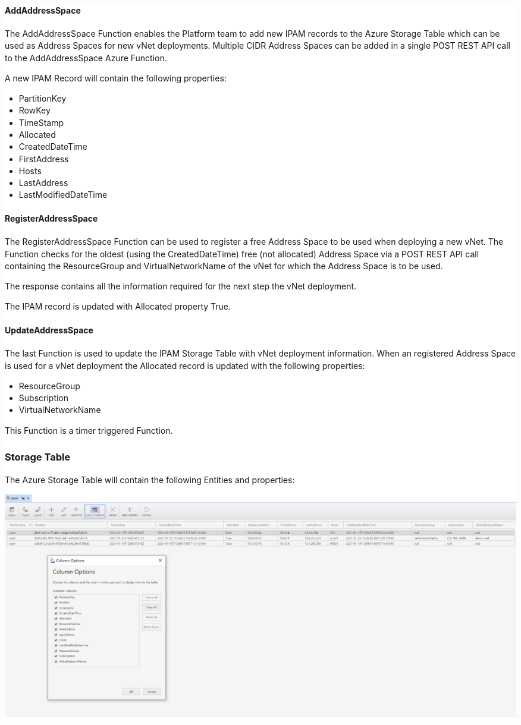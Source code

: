 #### AddAddressSpace

The AddAddressSpace Function enables the Platform team to add new IPAM records to the Azure Storage Table which can be used as Address Spaces for new vNet deployments. Multiple CIDR Address Spaces can be added in a single POST REST API call to the AddAddressSpace Azure Function.

A new IPAM Record will contain the following properties:
- PartitionKey
- RowKey
- TimeStamp
- Allocated
- CreatedDateTime
- FirstAddress
- Hosts
- LastAddress
- LastModifiedDateTime

#### RegisterAddressSpace

The RegisterAddressSpace Function can be used to register a free Address Space to be used when deploying a new vNet. The Function checks for the oldest (using the CreatedDateTime) free (not allocated) Address Space via a POST REST API call containing the ResourceGroup and VirtualNetworkName of the vNet for which the Address Space is to be used.

The response contains all the information required for the next step the vNet deployment.

The IPAM record is updated with Allocated property True.

#### UpdateAddressSpace

The last Function is used to update the IPAM Storage Table with vNet deployment information. When an registered Address Space is used for a vNet deployment the Allocated record is updated with the following properties:

- ResourceGroup
- Subscription
- VirtualNetworkName

This Function is a timer triggered Function.

### Storage Table

The Azure Storage Table will contain the following Entities and properties:

![Storage Table](/assets/StorageTable.png)
